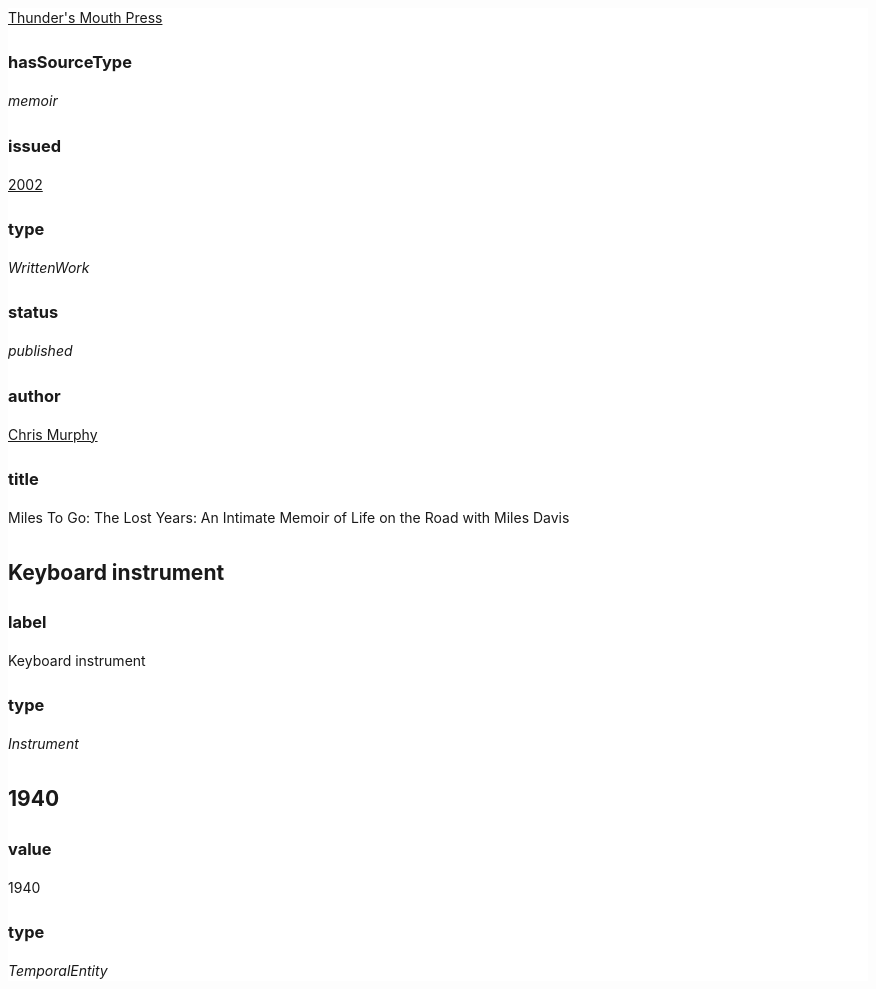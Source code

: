 
[Thunder's Mouth Press](#Thunder's-Mouth-Press)

### hasSourceType


*memoir*

### issued


[2002](#2002)

### type


*WrittenWork*

### status


*published*

### author


[Chris Murphy](#Chris-Murphy)

### title


Miles To Go: The Lost Years: An Intimate Memoir of Life on the Road with Miles Davis

## Keyboard instrument

### label


Keyboard instrument

### type


*Instrument*

## 1940

### value


1940

### type


*TemporalEntity*

